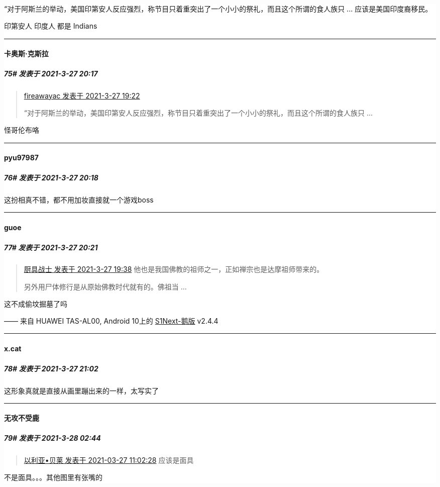“对于阿斯兰的举动，美国印第安人反应强烈，称节目只着重突出了一个小小的祭礼，而且这个所谓的食人族只 ...</blockquote>
应该是美国印度裔移民。

印第安人 印度人 都是 Indians


*****

####  卡奥斯·克斯拉  
##### 75#       发表于 2021-3-27 20:17


<blockquote><a href="httphttps://bbs.saraba1st.com/2b/forum.php?mod=redirect&amp;goto=findpost&amp;pid=50751355&amp;ptid=1995225" target="_blank">fireawayac 发表于 2021-3-27 19:22</a>

“对于阿斯兰的举动，美国印第安人反应强烈，称节目只着重突出了一个小小的祭礼，而且这个所谓的食人族只 ...</blockquote>
怪哥伦布咯


*****

####  pyu97987  
##### 76#       发表于 2021-3-27 20:18


这扮相真不错，都不用加妆直接就一个游戏boss


*****

####  guoe  
##### 77#       发表于 2021-3-27 20:21


<blockquote><a href="httphttps://bbs.saraba1st.com/2b/forum.php?mod=redirect&amp;goto=findpost&amp;pid=50751489&amp;ptid=1995225" target="_blank">厨具战士 发表于 2021-3-27 19:38</a>
他也是我国佛教的祖师之一，正如禅宗也是达摩祖师带来的。

另外用尸体修行是从原始佛教时代就有的。佛祖当 ...</blockquote>
这不成偷坟掘墓了吗

—— 来自 HUAWEI TAS-AL00, Android 10上的 [S1Next-鹅版](https://github.com/ykrank/S1-Next/releases) v2.4.4


*****

####  x.cat  
##### 78#       发表于 2021-3-27 21:02


这形象真就是直接从画里蹦出来的一样，太写实了


*****

####  无攻不受鹿  
##### 79#       发表于 2021-3-28 02:44


<blockquote><a href="httphttps://bbs.saraba1st.com/2b/forum.php?mod=redirect&amp;goto=findpost&amp;pid=50747373&amp;ptid=1995225" target="_blank">以利亚•贝莱 发表于 2021-03-27 11:02:28</a>
应该是面具</blockquote>不是面具。。。其他图里有张嘴的
